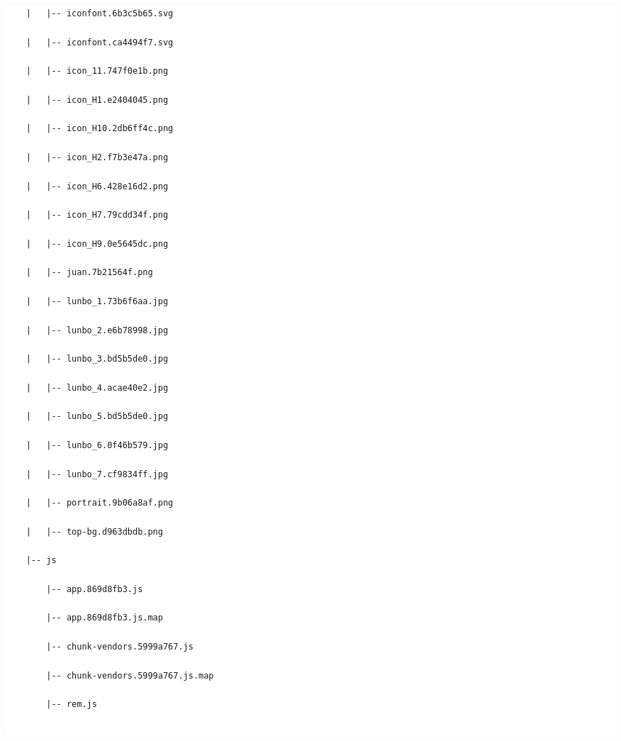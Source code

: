         |   |-- iconfont.6b3c5b65.svg
    
        |   |-- iconfont.ca4494f7.svg
    
        |   |-- icon_11.747f0e1b.png
    
        |   |-- icon_H1.e2404045.png
    
        |   |-- icon_H10.2db6ff4c.png
    
        |   |-- icon_H2.f7b3e47a.png
    
        |   |-- icon_H6.428e16d2.png
    
        |   |-- icon_H7.79cdd34f.png
    
        |   |-- icon_H9.0e5645dc.png
    
        |   |-- juan.7b21564f.png
    
        |   |-- lunbo_1.73b6f6aa.jpg
    
        |   |-- lunbo_2.e6b78998.jpg
    
        |   |-- lunbo_3.bd5b5de0.jpg
    
        |   |-- lunbo_4.acae40e2.jpg
    
        |   |-- lunbo_5.bd5b5de0.jpg
    
        |   |-- lunbo_6.0f46b579.jpg
    
        |   |-- lunbo_7.cf9834ff.jpg
    
        |   |-- portrait.9b06a8af.png
    
        |   |-- top-bg.d963dbdb.png
    
        |-- js
    
            |-- app.869d8fb3.js
    
            |-- app.869d8fb3.js.map
    
            |-- chunk-vendors.5999a767.js
    
            |-- chunk-vendors.5999a767.js.map
    
            |-- rem.js
    

```


```
